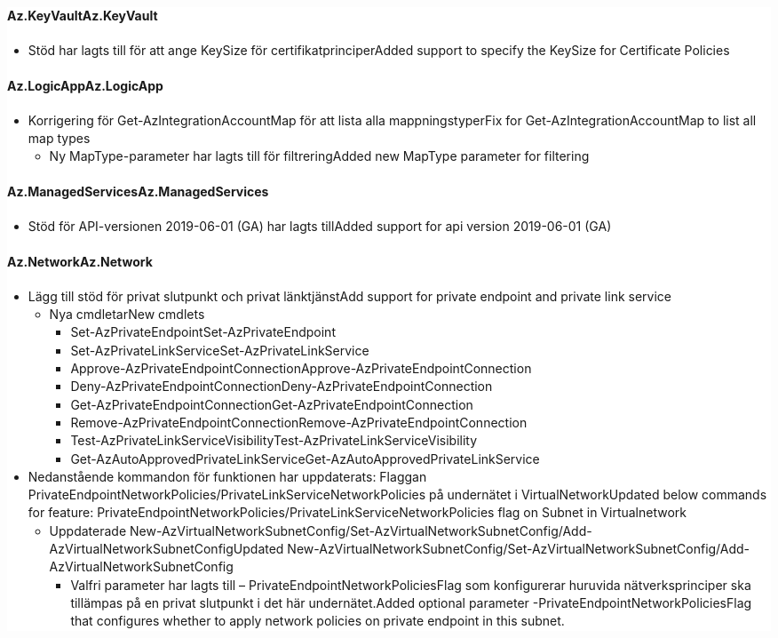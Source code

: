 #### <a name="azkeyvault"></a><span data-ttu-id="04954-331">Az.KeyVault</span><span class="sxs-lookup"><span data-stu-id="04954-331">Az.KeyVault</span></span>
* <span data-ttu-id="04954-332">Stöd har lagts till för att ange KeySize för certifikatprinciper</span><span class="sxs-lookup"><span data-stu-id="04954-332">Added support to specify the KeySize for Certificate Policies</span></span>

#### <a name="azlogicapp"></a><span data-ttu-id="04954-333">Az.LogicApp</span><span class="sxs-lookup"><span data-stu-id="04954-333">Az.LogicApp</span></span>
* <span data-ttu-id="04954-334">Korrigering för Get-AzIntegrationAccountMap för att lista alla mappningstyper</span><span class="sxs-lookup"><span data-stu-id="04954-334">Fix for Get-AzIntegrationAccountMap to list all map types</span></span>
    - <span data-ttu-id="04954-335">Ny MapType-parameter har lagts till för filtrering</span><span class="sxs-lookup"><span data-stu-id="04954-335">Added new MapType parameter for filtering</span></span>

#### <a name="azmanagedservices"></a><span data-ttu-id="04954-336">Az.ManagedServices</span><span class="sxs-lookup"><span data-stu-id="04954-336">Az.ManagedServices</span></span>
* <span data-ttu-id="04954-337">Stöd för API-versionen 2019-06-01 (GA) har lagts till</span><span class="sxs-lookup"><span data-stu-id="04954-337">Added support for api version 2019-06-01 (GA)</span></span>

#### <a name="aznetwork"></a><span data-ttu-id="04954-338">Az.Network</span><span class="sxs-lookup"><span data-stu-id="04954-338">Az.Network</span></span>
* <span data-ttu-id="04954-339">Lägg till stöd för privat slutpunkt och privat länktjänst</span><span class="sxs-lookup"><span data-stu-id="04954-339">Add support for private endpoint and private link service</span></span>
    - <span data-ttu-id="04954-340">Nya cmdletar</span><span class="sxs-lookup"><span data-stu-id="04954-340">New cmdlets</span></span>
        - <span data-ttu-id="04954-341">Set-AzPrivateEndpoint</span><span class="sxs-lookup"><span data-stu-id="04954-341">Set-AzPrivateEndpoint</span></span>
        - <span data-ttu-id="04954-342">Set-AzPrivateLinkService</span><span class="sxs-lookup"><span data-stu-id="04954-342">Set-AzPrivateLinkService</span></span>
        - <span data-ttu-id="04954-343">Approve-AzPrivateEndpointConnection</span><span class="sxs-lookup"><span data-stu-id="04954-343">Approve-AzPrivateEndpointConnection</span></span>
        - <span data-ttu-id="04954-344">Deny-AzPrivateEndpointConnection</span><span class="sxs-lookup"><span data-stu-id="04954-344">Deny-AzPrivateEndpointConnection</span></span>
        - <span data-ttu-id="04954-345">Get-AzPrivateEndpointConnection</span><span class="sxs-lookup"><span data-stu-id="04954-345">Get-AzPrivateEndpointConnection</span></span>
        - <span data-ttu-id="04954-346">Remove-AzPrivateEndpointConnection</span><span class="sxs-lookup"><span data-stu-id="04954-346">Remove-AzPrivateEndpointConnection</span></span>
        - <span data-ttu-id="04954-347">Test-AzPrivateLinkServiceVisibility</span><span class="sxs-lookup"><span data-stu-id="04954-347">Test-AzPrivateLinkServiceVisibility</span></span>
        - <span data-ttu-id="04954-348">Get-AzAutoApprovedPrivateLinkService</span><span class="sxs-lookup"><span data-stu-id="04954-348">Get-AzAutoApprovedPrivateLinkService</span></span>
* <span data-ttu-id="04954-349">Nedanstående kommandon för funktionen har uppdaterats: Flaggan PrivateEndpointNetworkPolicies/PrivateLinkServiceNetworkPolicies på undernätet i VirtualNetwork</span><span class="sxs-lookup"><span data-stu-id="04954-349">Updated below commands for feature: PrivateEndpointNetworkPolicies/PrivateLinkServiceNetworkPolicies flag on Subnet in Virtualnetwork</span></span>
    - <span data-ttu-id="04954-350">Uppdaterade New-AzVirtualNetworkSubnetConfig/Set-AzVirtualNetworkSubnetConfig/Add-AzVirtualNetworkSubnetConfig</span><span class="sxs-lookup"><span data-stu-id="04954-350">Updated New-AzVirtualNetworkSubnetConfig/Set-AzVirtualNetworkSubnetConfig/Add-AzVirtualNetworkSubnetConfig</span></span>
        - <span data-ttu-id="04954-351">Valfri parameter har lagts till – PrivateEndpointNetworkPoliciesFlag som konfigurerar huruvida nätverksprinciper ska tillämpas på en privat slutpunkt i det här undernätet.</span><span class="sxs-lookup"><span data-stu-id="04954-351">Added optional parameter -PrivateEndpointNetworkPoliciesFlag that configures whether to apply network policies on private endpoint in this subnet.</span></span>